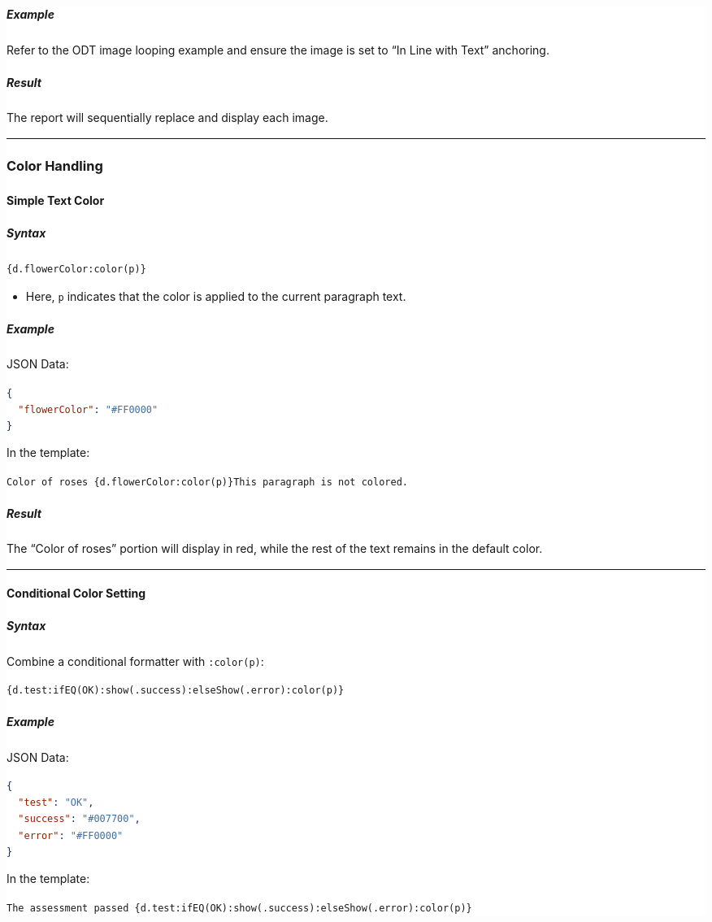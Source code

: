 ##### Example
Refer to the ODT image looping example and ensure the image is set to “In Line with Text” anchoring.

##### Result
The report will sequentially replace and display each image.

---

### Color Handling

#### Simple Text Color

##### Syntax
```
{d.flowerColor:color(p)}
```
- Here, `p` indicates that the color is applied to the current paragraph text.

##### Example
JSON Data:
```json
{
  "flowerColor": "#FF0000"
}
```
In the template:
```
Color of roses {d.flowerColor:color(p)}This paragraph is not colored.
```

##### Result
The “Color of roses” portion will display in red, while the rest of the text remains in the default color.

---

#### Conditional Color Setting

##### Syntax
Combine a conditional formatter with `:color(p)`:
```
{d.test:ifEQ(OK):show(.success):elseShow(.error):color(p)}
```

##### Example
JSON Data:
```json
{
  "test": "OK",
  "success": "#007700",
  "error": "#FF0000"
}
```
In the template:
```
The assessment passed {d.test:ifEQ(OK):show(.success):elseShow(.error):color(p)}
```
